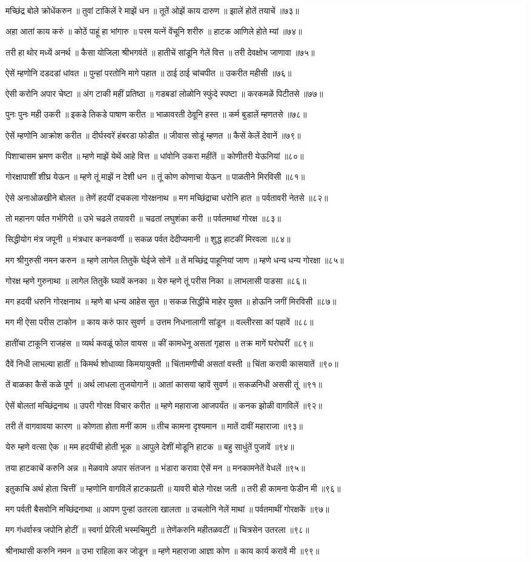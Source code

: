 मच्छिंद्र बोले क्रोधेंकरुन ॥ तुवां टाकिलें रे माझें धन ॥ तूतें ओझें काय दारुण ॥ झालें होतें तयाचें ॥७३॥

अहा आतां काय करुं ॥ कोठें पाहूं हा भांगारु ॥ परम यत्नें वेंचूनि शरीरु ॥ हाटक आणिले होते म्यां ॥७४॥

तरी हा थोर मध्यें अनर्थ ॥ कैसा योजिला श्रीभगवंतें ॥ हातीचें सांडूनि गेलें वित्त ॥ तरी देवक्षोभ जाणावा ॥७५॥

ऐसें म्हणोनि दडदडां धांवत ॥ पुन्हां परतोनि मागे पहात ॥ ठाई ठाई चांचपीत ॥ उकरीत महीसी ॥७६॥

ऐसी करोनि अपार चेष्टा ॥ अंग टाकी महीं प्रतिष्ठा ॥ गडबडां लोळोनि स्फुंदे स्पष्टा ॥ करकमळें पिटीतसे ॥७७॥

पुनः पुनः मही उकरी ॥ इकडे तिकडे पाषाण करीत ॥ भाळावरती ठेवूनि हस्त ॥ कर्म बुडालें म्हणतसे ॥७८॥

ऐसें म्हणोनि आक्रोश करीत ॥ दीर्घस्वरें हंबरडा फोडीत ॥ जीवास सोडूं म्हणत ॥ कैसें केलें देवानें ॥७९॥

पिशाचासम भ्रमण करीत ॥ म्हणे माझें येथें आहे वित्त ॥ धांवोनि उकरा महींतें ॥ कोणीतरी येऊनियां ॥८०॥

गोरक्षापाशीं शीघ्र येऊन ॥ म्हणे तूं माझें न देशी धन ॥ तूं कोण कोणाचा येऊन ॥ पाळतीने मिरविसी ॥८१॥

ऐसे अनाओळखीने बोलत ॥ तेणें हदयीं दचकला गोरक्षनाथ ॥ मग मच्छिंद्राचा धरोनि हात ॥ पर्वतावरी नेतसे ॥८२॥

तो महानग पर्वत गर्भगिरी ॥ उभे चढले तयावरी ॥ चढतां लघुशंका करी ॥ पर्वतमाथां गोरक्ष ॥८३॥

सिद्धीयोग मंत्र जपूनी ॥ मंत्रधार कनकवर्णी ॥ सकळ पर्वत देदीप्यमानी ॥ शुद्ध हाटकीं मिरवला ॥८४॥

मग श्रीगुरुसी नमन करुन ॥ म्हणे लागेल तितुकें घेईजे सोनें ॥ तें मच्छिंद्र पाहूनियां जाण ॥ म्हणे धन्य धन्य गोरक्षा ॥८५॥

गोरक्ष म्हणे गुरुनाथा ॥ लागेल तितुकें घ्यावें कनका ॥ येरु म्हणे तूं परीस निका ॥ लाभलासी पाडसा ॥८६॥

मग हदयी धरुनि गोरक्षनाथ ॥ म्हणे बा धन्य आहेस सुत ॥ सकळ सिद्धींचे माहेर युक्त ॥ होऊनि जगीं मिरविसी ॥८७॥

मग मी ऐसा परीस टाकोन ॥ काय करुं फार सुवर्ण ॥ उत्तम निधनालागी सांडून ॥ वल्लीरसा कां पहावें ॥८८॥

हातींचा टाकूनि राजहंस ॥ व्यर्थ कवळूं फोल वायस ॥ कीं कामधेनू असतां गृहास ॥ तक्र मागें घरोघरीं ॥८९॥

दैवें निधी लाभल्या हातीं ॥ किमर्थ शोधाव्या किमयायुक्ती ॥ चिंतामणीची असतां वस्ती ॥ चिंता करावी कासयातें ॥९०॥

तें बाळका कैसें कळे पूर्ण ॥ अर्थ लाधला तुजयोगानें ॥ आतां कासया व्हावें सुवर्ण ॥ सकळनिधी अससी तूं ॥९१॥

ऐसें बोलतां मच्छिंद्रनाथ ॥ उपरी गोरक्ष विचार करीत ॥ म्हणे महाराजा आजपर्यंत ॥ कनक झोळी वागविलें ॥९२॥

तरी तें वागवावया कारण ॥ कोणता होता मनीं काम ॥ तीच कामना दृश्यमान ॥ मातें दावीं महाराजा ॥९३॥

येरु म्हणे वत्सा ऐक ॥ मम हदयींची होती भूक ॥ आपुले देशीं मोडूनि हाटक ॥ बहु साधुंतें पुजावें ॥९४॥

तया हाटकाचें करुनि अन्न ॥ मेळवावे अपार संतजन ॥ भंडारा करावा ऐसें मन ॥ मनकामनेतें वेधलें ॥९५॥

इतुकाचि अर्थ होता चित्तीं ॥ म्हणोनि वागविलें हाटकाप्रती ॥ यावरी बोले गोरक्ष जती ॥ तरी ही कामना फेडीन मी ॥९६॥

मग पर्वती बैसवोनि मच्छिंद्रनाथा ॥ आपण पुन्हां उतरला खालता ॥ उचलोनि नेलें माथां ॥ पर्वतमाथीं गोरक्षकें ॥९७॥

मग गंधर्वास्त्र जपोनि होटीं ॥ स्वर्गा प्रेरिली भस्मचिमुटी ॥ तेणेंकरुनि महीतळवटीं ॥ चित्रसेन उतरला ॥९८॥

श्रीनाथासी करुनि नमन ॥ उभा राहिला कर जोडून ॥ म्हणे महाराजा आज्ञा कोण ॥ काय कार्य करावें मी ॥९९॥
